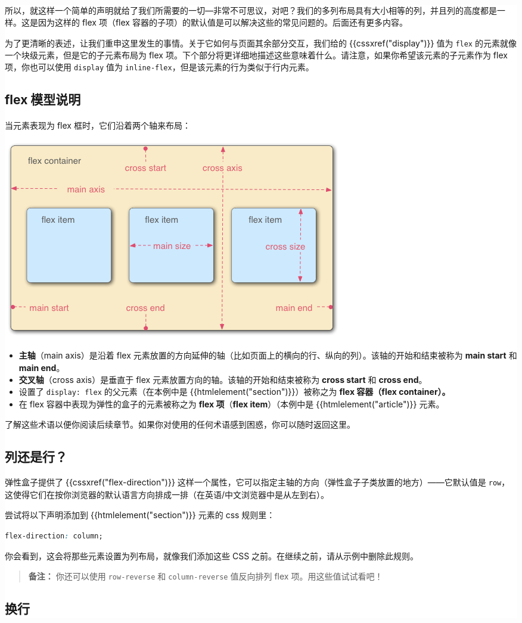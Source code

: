 所以，就这样一个简单的声明就给了我们所需要的一切—非常不可思议，对吧？我们的多列布局具有大小相等的列，并且列的高度都是一样。这是因为这样的 flex 项（flex 容器的子项）的默认值是可以解决这些的常见问题的。后面还有更多内容。

为了更清晰的表述，让我们重申这里发生的事情。关于它如何与页面其余部分交互，我们给的 {{cssxref("display")}} 值为 `flex` 的元素就像一个块级元素，但是它的子元素布局为 flex 项。下个部分将更详细地描述这些意味着什么。请注意，如果你希望该元素的子元素作为 flex 项，你也可以使用 `display` 值为 `inline-flex`，但是该元素的行为类似于行内元素。

## flex 模型说明

当元素表现为 flex 框时，它们沿着两个轴来布局：

![在从左到右的语言中，三个 flex 项并排放置在 flex 容器中。主轴——弹性容器布置 flex 方向上的轴——是水平的。主轴的两端是开始端和结束端，分别位于左侧和右侧。交叉轴是垂直的；垂直于主轴。交叉轴的开始端和结束端分别位于顶部和底部。flex 项沿着主轴排列，在这种情况下，宽度称为主轴尺寸，flex 项沿交叉轴排列，在这种情况下，高度称为交叉尺寸。](flex_terms.png)

- **主轴**（main axis）是沿着 flex 元素放置的方向延伸的轴（比如页面上的横向的行、纵向的列）。该轴的开始和结束被称为 **main start** 和 **main end**。
- **交叉轴**（cross axis）是垂直于 flex 元素放置方向的轴。该轴的开始和结束被称为 **cross start** 和 **cross end**。
- 设置了 `display: flex` 的父元素（在本例中是 {{htmlelement("section")}}）被称之为 **flex 容器（flex container）。**
- 在 flex 容器中表现为弹性的盒子的元素被称之为 **flex 项**（**flex item**）（本例中是 {{htmlelement("article")}} 元素。

了解这些术语以便你阅读后续章节。如果你对使用的任何术语感到困惑，你可以随时返回这里。

## 列还是行？

弹性盒子提供了 {{cssxref("flex-direction")}} 这样一个属性，它可以指定主轴的方向（弹性盒子子类放置的地方）——它默认值是 `row`，这使得它们在按你浏览器的默认语言方向排成一排（在英语/中文浏览器中是从左到右）。

尝试将以下声明添加到 {{htmlelement("section")}} 元素的 css 规则里：

```css
flex-direction: column;
```

你会看到，这会将那些元素设置为列布局，就像我们添加这些 CSS 之前。在继续之前，请从示例中删除此规则。

> **备注：** 你还可以使用 `row-reverse` 和 `column-reverse` 值反向排列 flex 项。用这些值试试看吧！

## 换行
